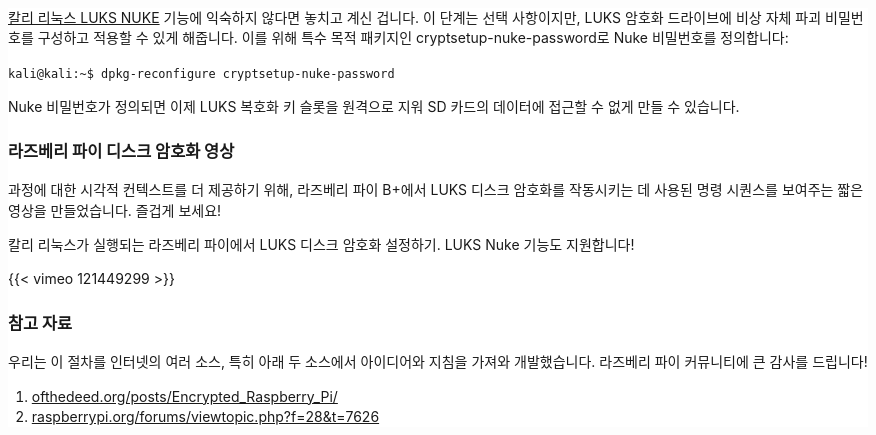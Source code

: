 [칼리 리눅스 LUKS NUKE](/blog/nuke-kali-linux-luks/) 기능에 익숙하지 않다면 놓치고 계신 겁니다. 이 단계는 선택 사항이지만, LUKS 암호화 드라이브에 비상 자체 파괴 비밀번호를 구성하고 적용할 수 있게 해줍니다. 이를 위해 특수 목적 패키지인 cryptsetup-nuke-password로 Nuke 비밀번호를 정의합니다:

```console
kali@kali:~$ dpkg-reconfigure cryptsetup-nuke-password
```

Nuke 비밀번호가 정의되면 이제 LUKS 복호화 키 슬롯을 원격으로 지워 SD 카드의 데이터에 접근할 수 없게 만들 수 있습니다.

### 라즈베리 파이 디스크 암호화 영상

과정에 대한 시각적 컨텍스트를 더 제공하기 위해, 라즈베리 파이 B+에서 LUKS 디스크 암호화를 작동시키는 데 사용된 명령 시퀀스를 보여주는 짧은 영상을 만들었습니다. 즐겁게 보세요!

칼리 리눅스가 실행되는 라즈베리 파이에서 LUKS 디스크 암호화 설정하기. LUKS Nuke 기능도 지원합니다!

{{< vimeo 121449299 >}}

### 참고 자료

우리는 이 절차를 인터넷의 여러 소스, 특히 아래 두 소스에서 아이디어와 지침을 가져와 개발했습니다. 라즈베리 파이 커뮤니티에 큰 감사를 드립니다!

1. [ofthedeed.org/posts/Encrypted_Raspberry_Pi/](https://www.ofthedeed.org/posts/Encrypted_Raspberry_Pi/)
2. [raspberrypi.org/forums/viewtopic.php?f=28&t=7626](https://www.raspberrypi.org/forums/viewtopic.php?f=28&t=7626)
